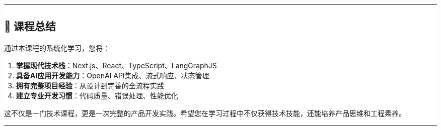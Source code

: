 
 
---

## 🎊 课程总结

通过本课程的系统化学习，您将：

1. **掌握现代技术栈**：Next.js、React、TypeScript、LangGraphJS
2. **具备AI应用开发能力**：OpenAI API集成、流式响应、状态管理
3. **拥有完整项目经验**：从设计到完善的全流程实践
4. **建立专业开发习惯**：代码质量、错误处理、性能优化

这不仅是一门技术课程，更是一次完整的产品开发实践。希望您在学习过程中不仅获得技术技能，还能培养产品思维和工程素养。 

---

